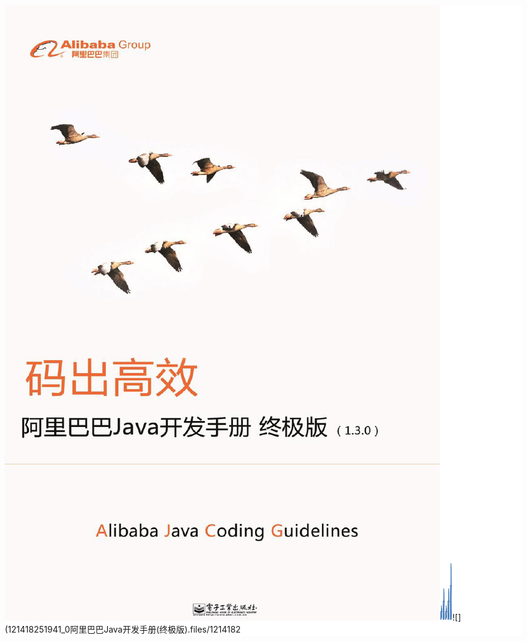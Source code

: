 ![](121418251941_0阿里巴巴Java开发手册(终极版).files/121418251941_0阿里巴巴Java开发手册(终极版)0.png)![](121418251941_0阿里巴巴Java开发手册(终极版).files/121418251941_0阿里巴巴Java开发手册(终极版)1.png)![](121418251941_0阿里巴巴Java开发手册(终极版).files/121418251941_0阿里巴巴Java开发手册(终极版)2.png)![](121418251941_0阿里巴巴Java开发手册(终极版).files/121418251941_0阿里巴巴Java开发手册(终极版)3.png)![](121418251941_0阿里巴巴Java开发手册(终极版).files/121418251941_0阿里巴巴Java开发手册(终极版)4.png)![](121418251941_0阿里巴巴Java开发手册(终极版).files/121418251941_0阿里巴巴Java开发手册(终极版)5.png)![](121418251941_0阿里巴巴Java开发手册(终极版).files/1214182